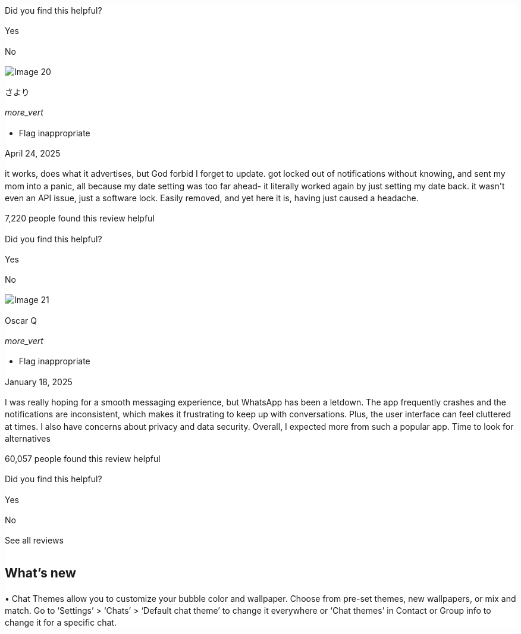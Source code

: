 Did you find this helpful?

Yes

No

![Image 20](https://play-lh.googleusercontent.com/a-/ALV-UjV5uuU6_cCWtrdzDIxpBk3-gOXt328zGChZuhingDkEUFA0-_Yc=s32-rw)

さより

_more\_vert_

*   Flag inappropriate

April 24, 2025

it works, does what it advertises, but God forbid I forget to update. got locked out of notifications without knowing, and sent my mom into a panic, all because my date setting was too far ahead- it literally worked again by just setting my date back. it wasn't even an API issue, just a software lock. Easily removed, and yet here it is, having just caused a headache.

7,220 people found this review helpful

Did you find this helpful?

Yes

No

![Image 21](https://play-lh.googleusercontent.com/a-/ALV-UjUacGSTEj7OgLfqwFq9CHQHmhOsRzXqL49Gnn7EyKWvNwPuSS_Pbg=s32-rw)

Oscar Q

_more\_vert_

*   Flag inappropriate

January 18, 2025

I was really hoping for a smooth messaging experience, but WhatsApp has been a letdown. The app frequently crashes and the notifications are inconsistent, which makes it frustrating to keep up with conversations. Plus, the user interface can feel cluttered at times. I also have concerns about privacy and data security. Overall, I expected more from such a popular app. Time to look for alternatives

60,057 people found this review helpful

Did you find this helpful?

Yes

No

See all reviews

What’s new
----------

• Chat Themes allow you to customize your bubble color and wallpaper. Choose from pre-set themes, new wallpapers, or mix and match. Go to ‘Settings’ > ‘Chats’ > ‘Default chat theme’ to change it everywhere or ‘Chat themes’ in Contact or Group info to change it for a specific chat.

